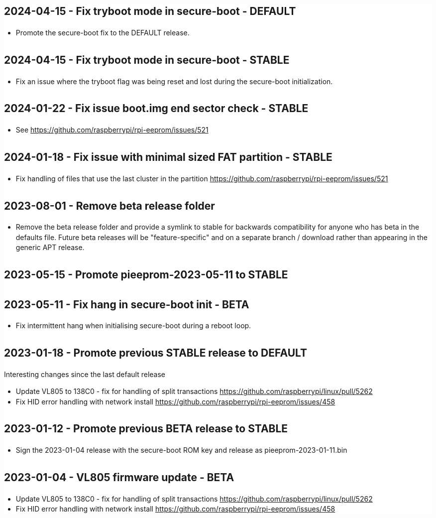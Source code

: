 ## 2024-04-15 - Fix tryboot mode in secure-boot - DEFAULT
   * Promote the secure-boot fix to the DEFAULT release.

## 2024-04-15 - Fix tryboot mode in secure-boot - STABLE
   * Fix an issue where the tryboot flag was being reset and lost during
     the secure-boot initialization.

## 2024-01-22 - Fix issue boot.img end sector check - STABLE
   * See https://github.com/raspberrypi/rpi-eeprom/issues/521

## 2024-01-18 - Fix issue with minimal sized FAT partition - STABLE
   * Fix handling of files that use the last cluster in the partition
     https://github.com/raspberrypi/rpi-eeprom/issues/521

## 2023-08-01 - Remove beta release folder
   * Remove the beta release folder and provide a symlink to stable
     for backwards compatibility for anyone who has beta in
     the defaults file.
     Future beta releases will be "feature-specific" and on a separate
     branch / download rather than appearing in the generic APT release.

## 2023-05-15 - Promote pieeprom-2023-05-11 to STABLE

## 2023-05-11 - Fix hang in secure-boot init - BETA
   * Fix intermittent hang when initialising secure-boot during a reboot loop.

## 2023-01-18 - Promote previous STABLE release to DEFAULT
Interesting changes since the last default release
   * Update VL805 to 138C0 - fix for handling of split transactions
     https://github.com/raspberrypi/linux/pull/5262
   * Fix HID error handling with network install
     https://github.com/raspberrypi/rpi-eeprom/issues/458

## 2023-01-12 - Promote previous BETA release to STABLE
   * Sign the 2023-01-04 release with the secure-boot ROM key and release
     as pieeprom-2023-01-11.bin

## 2023-01-04 - VL805 firmware update - BETA
   * Update VL805 to 138C0 - fix for handling of split transactions
     https://github.com/raspberrypi/linux/pull/5262
   * Fix HID error handling with network install
     https://github.com/raspberrypi/rpi-eeprom/issues/458
